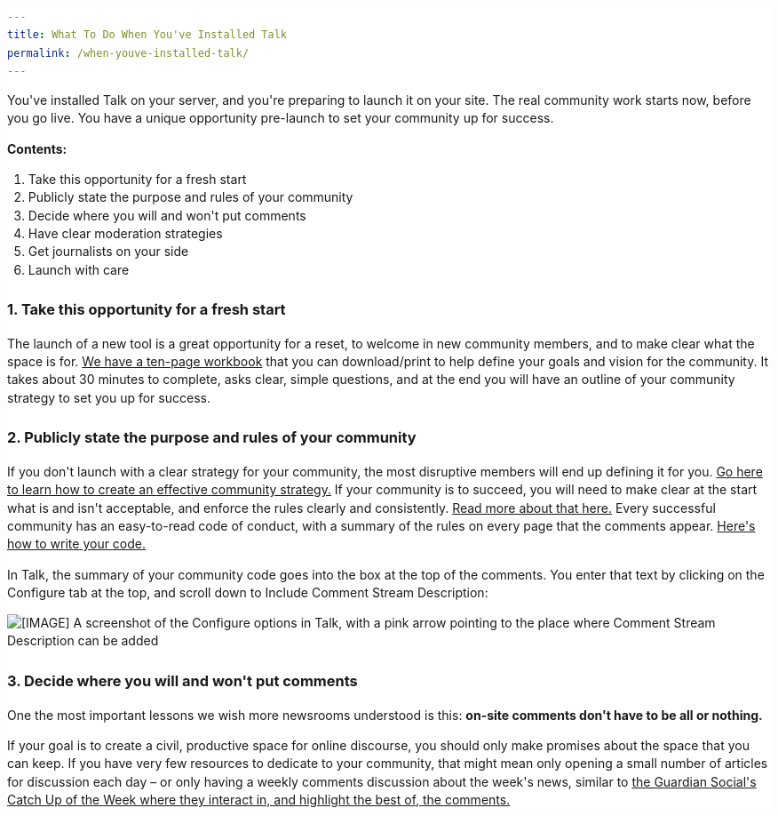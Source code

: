 ```yaml
---
title: What To Do When You've Installed Talk
permalink: /when-youve-installed-talk/
---
```


You've installed Talk on your server, and you're preparing to launch it on your site. The real community work starts now, before you go live. You have a unique opportunity pre-launch to set your community up for success.

**Contents:**

1. Take this opportunity for a fresh start
2. Publicly state the purpose and rules of your community
3. Decide where you will and won't put comments
4. Have clear moderation strategies
5. Get journalists on your side
6. Launch with care

### 1. Take this opportunity for a fresh start

The launch of a new tool is a great opportunity for a reset, to welcome in new community members, and to make clear what the space is for. [We have a ten-page workbook](https://guides.coralproject.net/workbook/) that you can download/print to help define your goals and vision for the community. It takes about 30 minutes to complete, asks clear, simple questions, and at the end you will have an outline of your community strategy to set you up for success.

### 2. Publicly state the purpose and rules of your community

If you don't launch with a clear strategy for your community, the most disruptive members will end up defining it for you. [Go here to learn how to create an effective community strategy.](https://guides.coralproject.net/write-a-community-mission-statement/) If your community is to succeed, you will need to make clear at the start what is and isn't acceptable, and enforce the rules clearly and consistently. [Read more about that here.](https://guides.coralproject.net/manage-a-successful-community/) Every successful community has an easy-to-read code of conduct, with a summary of the rules on every page that the comments appear. [Here's how to write your code.](https://guides.coralproject.net/create-a-code-of-conduct/) 

In Talk, the summary of your community code goes into the box at the top of the comments. You enter that text by clicking on the Configure tab at the top, and scroll down to Include Comment Stream Description: 

![[IMAGE] A screenshot of the Configure options in Talk, with a pink arrow pointing to the place where Comment Stream Description can be added](http://blog.coralproject.net/wp-content/uploads/2018/03/streamdescription.png)

### 3. Decide where you will and won't put comments

One the most important lessons we wish more newsrooms understood is this: **on-site comments don't have to be all or nothing.** 

If your goal is to create a civil, productive space for online discourse, you should only make promises about the space that you can keep. If you have very few resources to dedicate to your community, that might mean only opening a small number of articles for discussion each day – or only having a weekly comments discussion about the week's news, similar to [the Guardian Social's Catch Up of the Week where they interact in, and highlight the best of, the comments.](https://www.theguardian.com/commentisfree/live/2017/apr/21/how-do-you-feel-about-another-general-election-join-our-live-look-at-the-week) 
